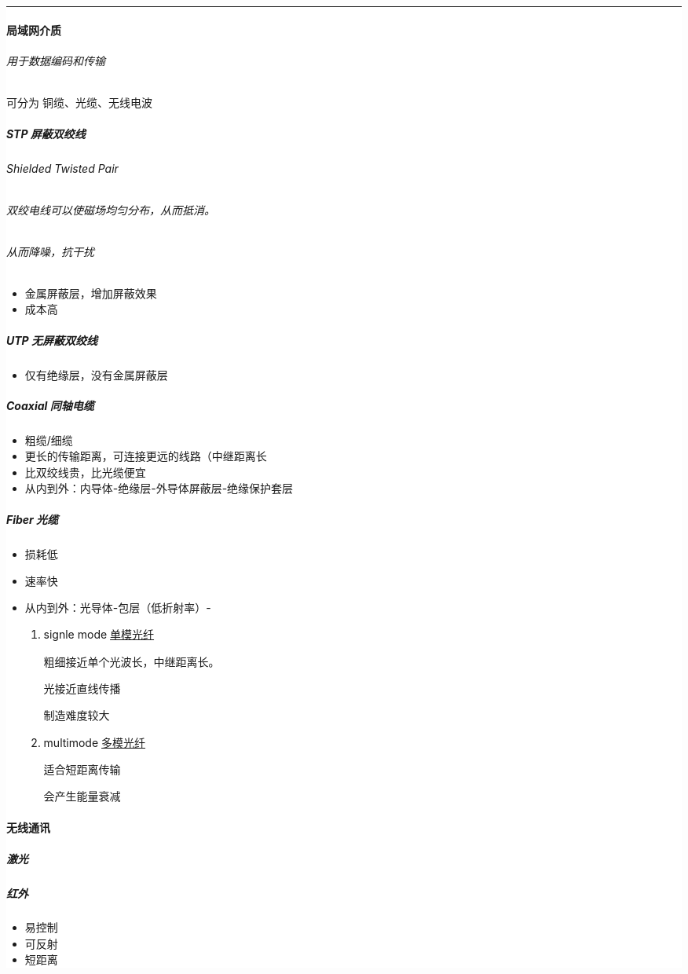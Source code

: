 ------

#### 局域网介质

###### 用于数据编码和传输

可分为  铜缆、光缆、无线电波

##### STP 屏蔽双绞线

###### Shielded Twisted Pair

###### 双绞电线可以使磁场均匀分布，从而抵消。

###### 从而降噪，抗干扰

- 金属屏蔽层，增加屏蔽效果
- 成本高

##### UTP 无屏蔽双绞线

- 仅有绝缘层，没有金属屏蔽层

##### Coaxial 同轴电缆

- 粗缆/细缆
- 更长的传输距离，可连接更远的线路（中继距离长
- 比双绞线贵，比光缆便宜
- 从内到外：内导体-绝缘层-外导体屏蔽层-绝缘保护套层

##### Fiber 光缆

- 损耗低

- 速率快

- 从内到外：光导体-包层（低折射率）-

  1. signle mode <u>单模光纤</u>

     粗细接近单个光波长，中继距离长。

     光接近直线传播

     制造难度较大

  2. multimode <u>多模光纤</u>

     适合短距离传输

     会产生能量衰减

#### 无线通讯

##### 激光



##### 红外

- 易控制
- 可反射
- 短距离
